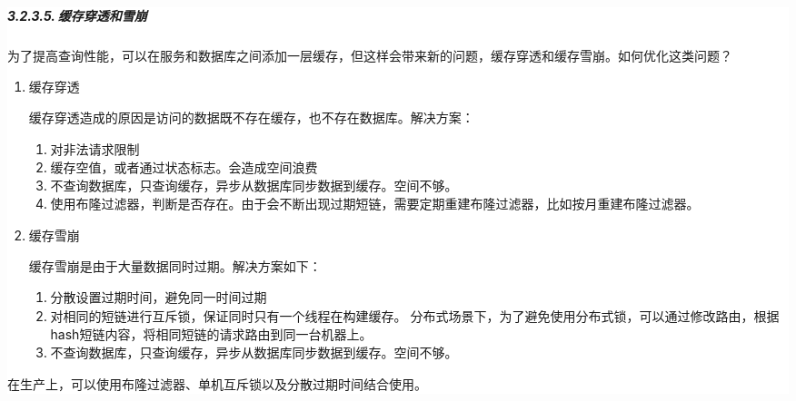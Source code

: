 ##### 3.2.3.5. 缓存穿透和雪崩
为了提高查询性能，可以在服务和数据库之间添加一层缓存，但这样会带来新的问题，缓存穿透和缓存雪崩。如何优化这类问题？

1. 缓存穿透
   
   缓存穿透造成的原因是访问的数据既不存在缓存，也不存在数据库。解决方案：
    1. 对非法请求限制
    2. 缓存空值，或者通过状态标志。会造成空间浪费
    4. 不查询数据库，只查询缓存，异步从数据库同步数据到缓存。空间不够。
    3. 使用布隆过滤器，判断是否存在。由于会不断出现过期短链，需要定期重建布隆过滤器，比如按月重建布隆过滤器。
   
2. 缓存雪崩

    缓存雪崩是由于大量数据同时过期。解决方案如下：
    1. 分散设置过期时间，避免同一时间过期
    2. 对相同的短链进行互斥锁，保证同时只有一个线程在构建缓存。
       分布式场景下，为了避免使用分布式锁，可以通过修改路由，根据hash短链内容，将相同短链的请求路由到同一台机器上。
    3. 不查询数据库，只查询缓存，异步从数据库同步数据到缓存。空间不够。
    
在生产上，可以使用布隆过滤器、单机互斥锁以及分散过期时间结合使用。












